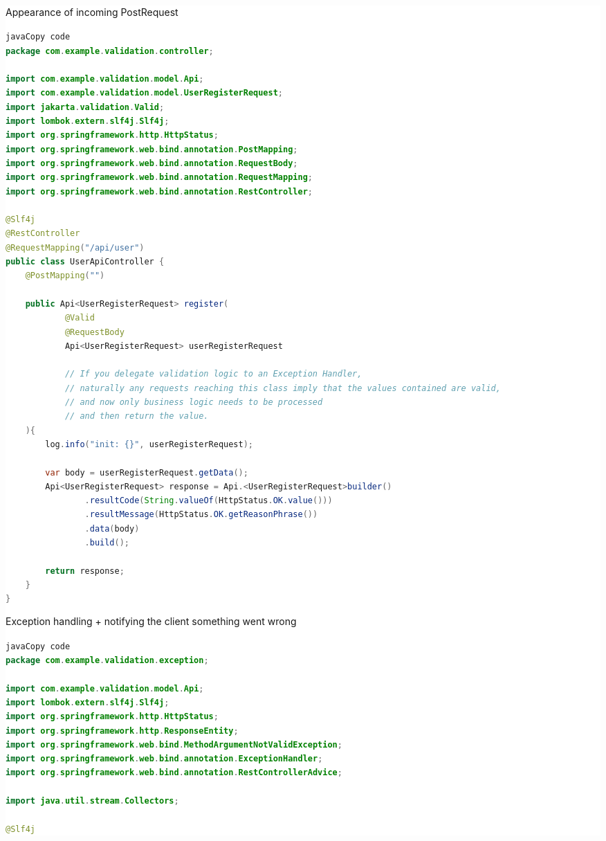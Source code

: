 Appearance of incoming PostRequest

```java
javaCopy code
package com.example.validation.controller;

import com.example.validation.model.Api;
import com.example.validation.model.UserRegisterRequest;
import jakarta.validation.Valid;
import lombok.extern.slf4j.Slf4j;
import org.springframework.http.HttpStatus;
import org.springframework.web.bind.annotation.PostMapping;
import org.springframework.web.bind.annotation.RequestBody;
import org.springframework.web.bind.annotation.RequestMapping;
import org.springframework.web.bind.annotation.RestController;

@Slf4j
@RestController
@RequestMapping("/api/user")
public class UserApiController {
    @PostMapping("")

    public Api<UserRegisterRequest> register(
            @Valid
            @RequestBody
            Api<UserRegisterRequest> userRegisterRequest

            // If you delegate validation logic to an Exception Handler,
            // naturally any requests reaching this class imply that the values contained are valid,
            // and now only business logic needs to be processed
            // and then return the value.
    ){
        log.info("init: {}", userRegisterRequest);

        var body = userRegisterRequest.getData();
        Api<UserRegisterRequest> response = Api.<UserRegisterRequest>builder()
                .resultCode(String.valueOf(HttpStatus.OK.value()))
                .resultMessage(HttpStatus.OK.getReasonPhrase())
                .data(body)
                .build();

        return response;
    }
}

```

Exception handling + notifying the client something went wrong

```java
javaCopy code
package com.example.validation.exception;

import com.example.validation.model.Api;
import lombok.extern.slf4j.Slf4j;
import org.springframework.http.HttpStatus;
import org.springframework.http.ResponseEntity;
import org.springframework.web.bind.MethodArgumentNotValidException;
import org.springframework.web.bind.annotation.ExceptionHandler;
import org.springframework.web.bind.annotation.RestControllerAdvice;

import java.util.stream.Collectors;

@Slf4j
```